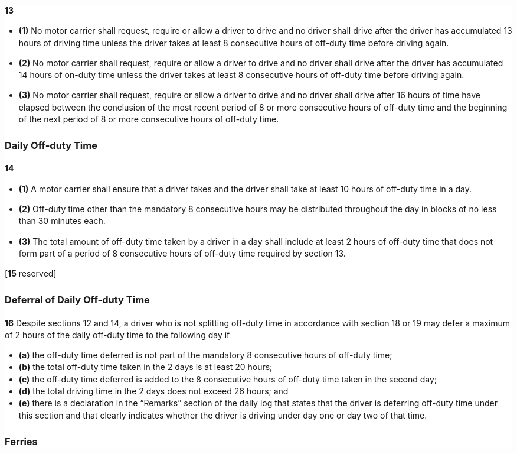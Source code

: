 
**13** 

- **(1)** No motor carrier shall request, require or allow a driver to drive and no driver shall drive after the driver has accumulated 13 hours of driving time unless the driver takes at least 8 consecutive hours of off-duty time before driving again.

- **(2)** No motor carrier shall request, require or allow a driver to drive and no driver shall drive after the driver has accumulated 14 hours of on-duty time unless the driver takes at least 8 consecutive hours of off-duty time before driving again.

- **(3)** No motor carrier shall request, require or allow a driver to drive and no driver shall drive after 16 hours of time have elapsed between the conclusion of the most recent period of 8 or more consecutive hours of off-duty time and the beginning of the next period of 8 or more consecutive hours of off-duty time.




### Daily Off-duty Time


**14** 

- **(1)** A motor carrier shall ensure that a driver takes and the driver shall take at least 10 hours of off-duty time in a day.

- **(2)** Off-duty time other than the mandatory 8 consecutive hours may be distributed throughout the day in blocks of no less than 30 minutes each.

- **(3)** The total amount of off-duty time taken by a driver in a day shall include at least 2 hours of off-duty time that does not form part of a period of 8 consecutive hours of off-duty time required by section 13.



[**15** reserved]



### Deferral of Daily Off-duty Time


**16** Despite sections 12 and 14, a driver who is not splitting off-duty time in accordance with section 18 or 19 may defer a maximum of 2 hours of the daily off-duty time to the following day if
- **(a)** the off-duty time deferred is not part of the mandatory 8 consecutive hours of off-duty time;
- **(b)** the total off-duty time taken in the 2 days is at least 20 hours;
- **(c)** the off-duty time deferred is added to the 8 consecutive hours of off-duty time taken in the second day;
- **(d)** the total driving time in the 2 days does not exceed 26 hours; and
- **(e)** there is a declaration in the “Remarks” section of the daily log that states that the driver is deferring off-duty time under this section and that clearly indicates whether the driver is driving under day one or day two of that time.




### Ferries

